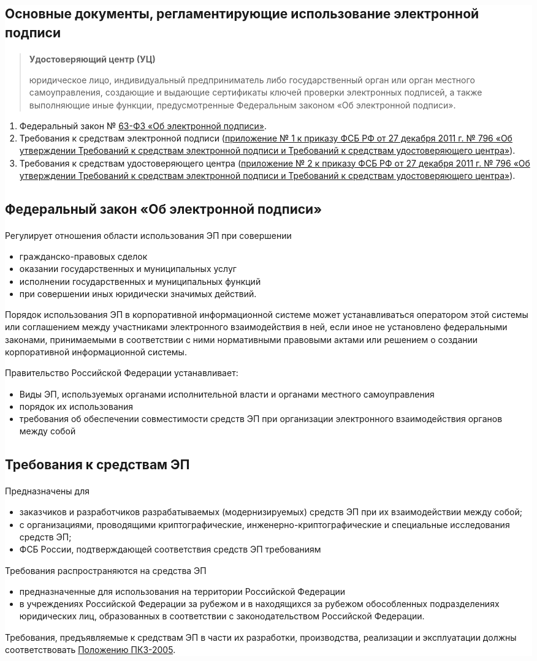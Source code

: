 ## Основные документы, регламентирующие использование электронной подписи

> **Удостоверяющий центр (УЦ)**
>
> юридическое лицо, индивидуальный предприниматель либо государственный орган или орган местного самоуправления, создающие и выдающие сертификаты ключей проверки электронных подписей, а также выполняющие иные функции, предусмотренные Федеральным законом «Об электронной подписи».

1. Федеральный закон № [63-ФЗ «Об электронной подписи»](https://www.consultant.ru/document/cons_doc_LAW_112701/).
1. Требования к средствам электронной подписи ([приложение № 1 к приказу ФСБ РФ от 27 декабря 2011 г. № 796 «Об утверждении Требований к средствам электронной подписи и Требований к средствам удостоверяющего центра»](https://base.garant.ru/70139150/ad65a43c549a45d32360a363f5d4fa2c/#block_66)).
1. Требования к средствам удостоверяющего центра ([приложение № 2 к приказу ФСБ РФ от 27 декабря 2011 г. № 796 «Об утверждении Требований к средствам электронной подписи и Требований к средствам удостоверяющего центра»](https://base.garant.ru/70139150/563198f2b81e68dd907ddc26c916e9b0/#block_222)).

## Федеральный закон «Об электронной подписи»

Регулирует отношения области использования ЭП при совершении
- гражданско-правовых сделок
- оказании государственных и муниципальных услуг
- исполнении государственных и муниципальных функций
- при совершении иных юридически значимых действий.

Порядок использования ЭП в корпоративной информационной системе может устанавливаться оператором этой системы или соглашением между участниками электронного взаимодействия в ней, если иное не установлено федеральными законами, принимаемыми в соответствии с ними нормативными правовыми актами или решением о создании корпоративной информационной системы.

Правительство Российской Федерации устанавливает:
- Виды ЭП, используемых органами исполнительной власти и органами местного самоуправления
- порядок их использования
- требования об обеспечении совместимости средств ЭП при организации электронного взаимодействия органов между собой

## Требования к средствам ЭП

Предназначены для
- заказчиков и разработчиков разрабатываемых (модернизируемых) средств ЭП при их взаимодействии между собой;
- с организациями, проводящими криптографические, инженерно-криптографические и специальные исследования средств ЭП;
- ФСБ России, подтверждающей соответствия средств ЭП требованиям

Требования распространяются на средства ЭП
- предназначенные для использования на территории Российской Федерации
- в учреждениях Российской Федерации за рубежом и в находящихся за рубежом обособленных подразделениях юридических лиц, образованных в соответствии с законодательством Российской Федерации.

Требования, предъявляемые к средствам ЭП в части их разработки, производства, реализации и эксплуатации должны соответствовать [Положению ПКЗ-2005](https://base.garant.ru/187947/53f89421bbdaf741eb2d1ecc4ddb4c33/#block_1000).
